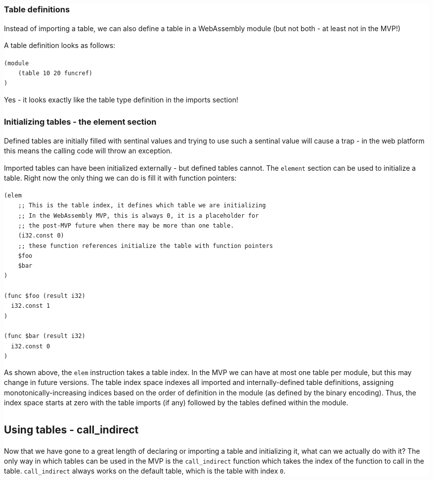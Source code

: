 ### Table definitions

Instead of importing a table, we can also define a table in a WebAssembly module (but not both - at least not in the MVP!)

A table definition looks as follows:

```
(module
    (table 10 20 funcref)
)
```

Yes - it looks exactly like the table type definition in the imports section!

### Initializing tables - the element section

Defined tables are initially filled with sentinal values and trying to use
such a sentinal value will cause a trap - in the web platform this means the
calling code will throw an exception.

Imported tables can have been initialized externally - but defined tables cannot.
The `element` section can be used to initialize a table. Right now the only thing
we can do is fill it with function pointers:

```
(elem
    ;; This is the table index, it defines which table we are initializing
    ;; In the WebAssembly MVP, this is always 0, it is a placeholder for
    ;; the post-MVP future when there may be more than one table.
    (i32.const 0)
    ;; these function references initialize the table with function pointers
    $foo
    $bar
)

(func $foo (result i32)
  i32.const 1
)

(func $bar (result i32)
  i32.const 0
)
```

As shown above, the `elem` instruction takes a table index. In the MVP we can have at most one table per module, but this may change in future versions. The table index space indexes all imported and internally-defined table definitions, assigning monotonically-increasing indices based on the order of definition in the module (as defined by the binary encoding). Thus, the index space starts at zero with the table imports (if any) followed by the tables defined within the module.

## Using tables - call_indirect

Now that we have gone to a great length of declaring or importing a table and initializing it, what can we actually do with it? The only way in which tables
can be used in the MVP is the `call_indirect` function which takes the index
of the function to call in the table. `call_indirect` always works on the
default table, which is the table with index `0`.
